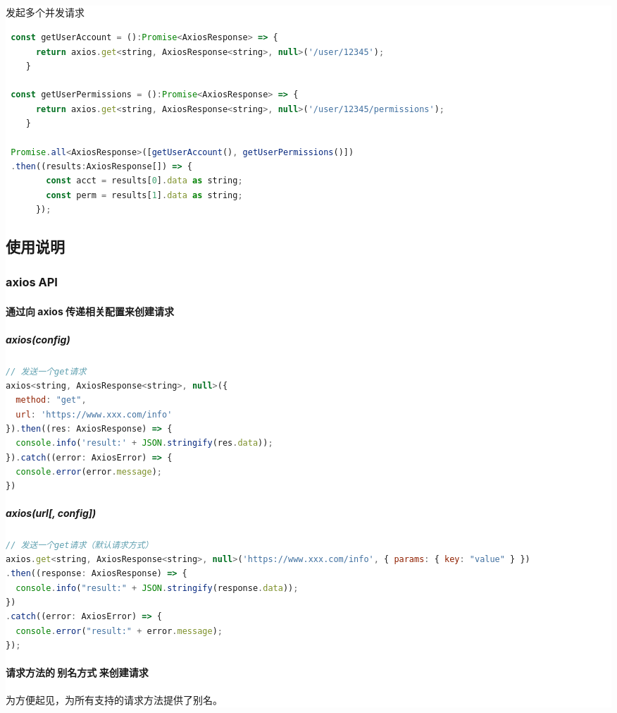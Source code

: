 发起多个并发请求

```javascript
 const getUserAccount = ():Promise<AxiosResponse> => {
      return axios.get<string, AxiosResponse<string>, null>('/user/12345');
    }

 const getUserPermissions = ():Promise<AxiosResponse> => {
      return axios.get<string, AxiosResponse<string>, null>('/user/12345/permissions');
    }

 Promise.all<AxiosResponse>([getUserAccount(), getUserPermissions()])
 .then((results:AxiosResponse[]) => {
        const acct = results[0].data as string;
        const perm = results[1].data as string;
      });
```

## 使用说明

### axios API

#### 通过向 axios 传递相关配置来创建请求

##### axios(config)
```javascript
// 发送一个get请求
axios<string, AxiosResponse<string>, null>({
  method: "get",
  url: 'https://www.xxx.com/info'
}).then((res: AxiosResponse) => {
  console.info('result:' + JSON.stringify(res.data));
}).catch((error: AxiosError) => {
  console.error(error.message);
})
```

##### axios(url[, config])
```javascript
// 发送一个get请求（默认请求方式）
axios.get<string, AxiosResponse<string>, null>('https://www.xxx.com/info', { params: { key: "value" } })
.then((response: AxiosResponse) => {
  console.info("result:" + JSON.stringify(response.data));
})
.catch((error: AxiosError) => {
  console.error("result:" + error.message);
});
```

#### 请求方法的 别名方式 来创建请求
为方便起见，为所有支持的请求方法提供了别名。
